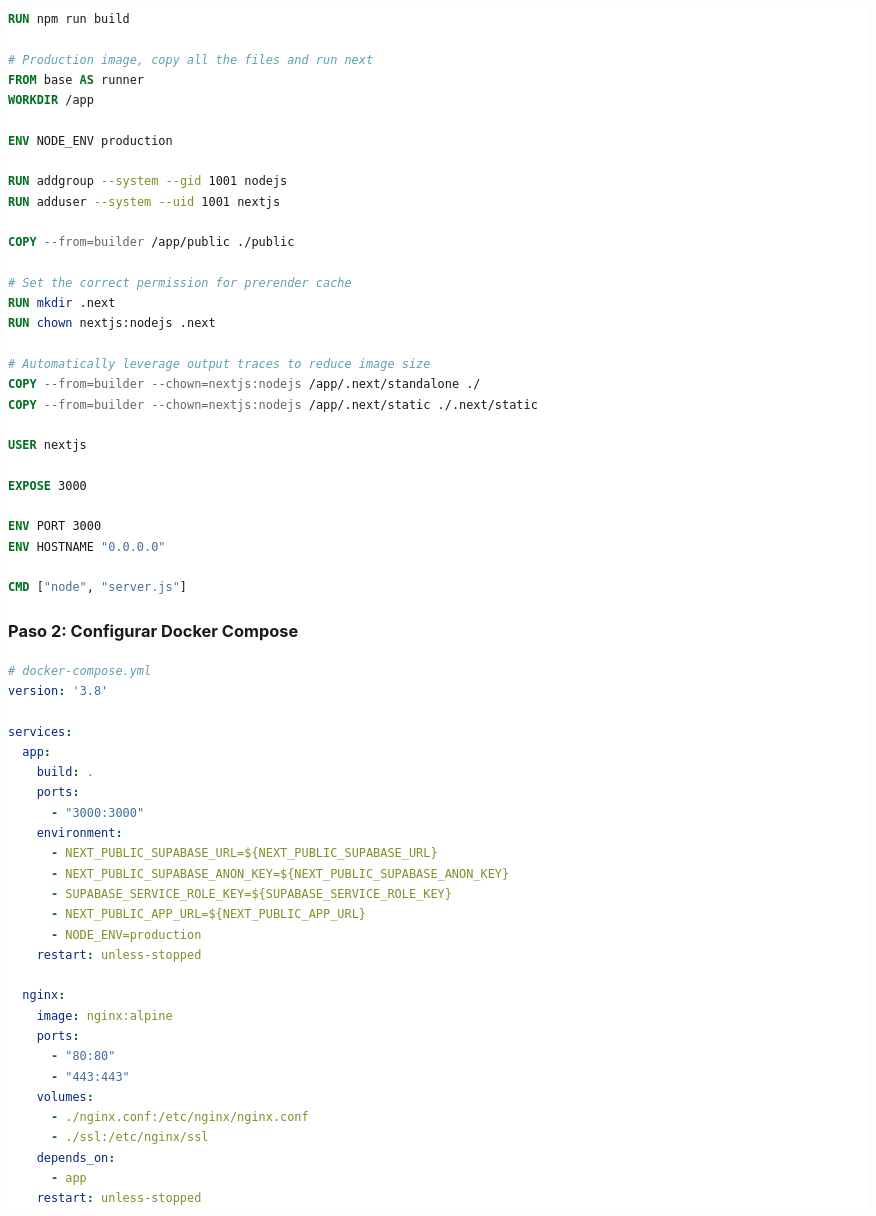 ```dockerfile
RUN npm run build

# Production image, copy all the files and run next
FROM base AS runner
WORKDIR /app

ENV NODE_ENV production

RUN addgroup --system --gid 1001 nodejs
RUN adduser --system --uid 1001 nextjs

COPY --from=builder /app/public ./public

# Set the correct permission for prerender cache
RUN mkdir .next
RUN chown nextjs:nodejs .next

# Automatically leverage output traces to reduce image size
COPY --from=builder --chown=nextjs:nodejs /app/.next/standalone ./
COPY --from=builder --chown=nextjs:nodejs /app/.next/static ./.next/static

USER nextjs

EXPOSE 3000

ENV PORT 3000
ENV HOSTNAME "0.0.0.0"

CMD ["node", "server.js"]
```

### Paso 2: Configurar Docker Compose

```yaml
# docker-compose.yml
version: '3.8'

services:
  app:
    build: .
    ports:
      - "3000:3000"
    environment:
      - NEXT_PUBLIC_SUPABASE_URL=${NEXT_PUBLIC_SUPABASE_URL}
      - NEXT_PUBLIC_SUPABASE_ANON_KEY=${NEXT_PUBLIC_SUPABASE_ANON_KEY}
      - SUPABASE_SERVICE_ROLE_KEY=${SUPABASE_SERVICE_ROLE_KEY}
      - NEXT_PUBLIC_APP_URL=${NEXT_PUBLIC_APP_URL}
      - NODE_ENV=production
    restart: unless-stopped

  nginx:
    image: nginx:alpine
    ports:
      - "80:80"
      - "443:443"
    volumes:
      - ./nginx.conf:/etc/nginx/nginx.conf
      - ./ssl:/etc/nginx/ssl
    depends_on:
      - app
    restart: unless-stopped
```
